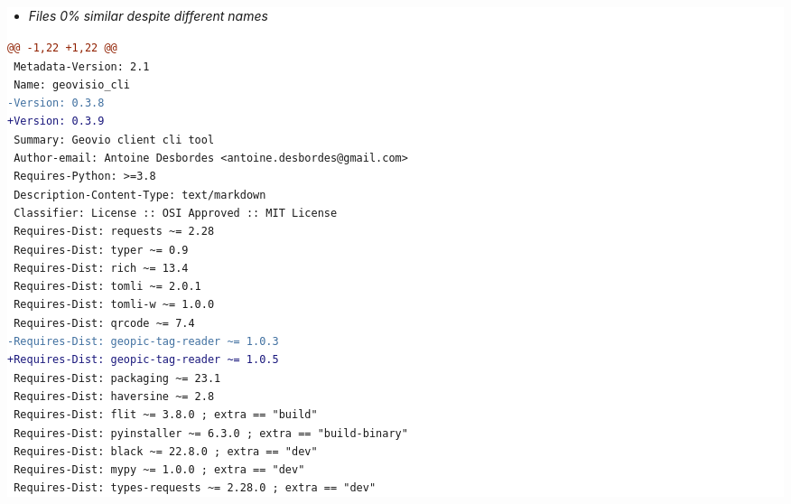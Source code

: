  * *Files 0% similar despite different names*

```diff
@@ -1,22 +1,22 @@
 Metadata-Version: 2.1
 Name: geovisio_cli
-Version: 0.3.8
+Version: 0.3.9
 Summary: Geovio client cli tool
 Author-email: Antoine Desbordes <antoine.desbordes@gmail.com>
 Requires-Python: >=3.8
 Description-Content-Type: text/markdown
 Classifier: License :: OSI Approved :: MIT License
 Requires-Dist: requests ~= 2.28
 Requires-Dist: typer ~= 0.9
 Requires-Dist: rich ~= 13.4
 Requires-Dist: tomli ~= 2.0.1
 Requires-Dist: tomli-w ~= 1.0.0
 Requires-Dist: qrcode ~= 7.4
-Requires-Dist: geopic-tag-reader ~= 1.0.3
+Requires-Dist: geopic-tag-reader ~= 1.0.5
 Requires-Dist: packaging ~= 23.1
 Requires-Dist: haversine ~= 2.8
 Requires-Dist: flit ~= 3.8.0 ; extra == "build"
 Requires-Dist: pyinstaller ~= 6.3.0 ; extra == "build-binary"
 Requires-Dist: black ~= 22.8.0 ; extra == "dev"
 Requires-Dist: mypy ~= 1.0.0 ; extra == "dev"
 Requires-Dist: types-requests ~= 2.28.0 ; extra == "dev"
```

